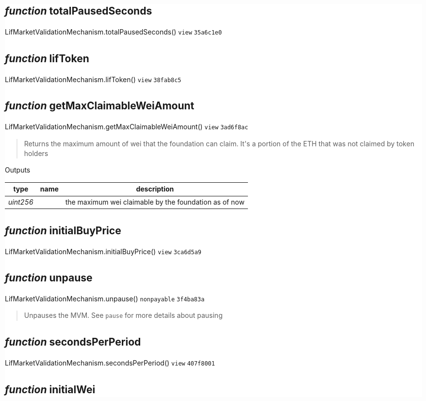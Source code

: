 ## *function* totalPausedSeconds

LifMarketValidationMechanism.totalPausedSeconds() `view` `35a6c1e0`





## *function* lifToken

LifMarketValidationMechanism.lifToken() `view` `38fab8c5`





## *function* getMaxClaimableWeiAmount

LifMarketValidationMechanism.getMaxClaimableWeiAmount() `view` `3ad6f8ac`

> Returns the maximum amount of wei that the foundation can claim. It's a portion of the ETH that was not claimed by token holders



Outputs

| **type** | **name** | **description** |
|-|-|-|
| *uint256* |  | the maximum wei claimable by the foundation as of now |

## *function* initialBuyPrice

LifMarketValidationMechanism.initialBuyPrice() `view` `3ca6d5a9`





## *function* unpause

LifMarketValidationMechanism.unpause() `nonpayable` `3f4ba83a`

> Unpauses the MVM. See `pause` for more details about pausing




## *function* secondsPerPeriod

LifMarketValidationMechanism.secondsPerPeriod() `view` `407f8001`





## *function* initialWei
